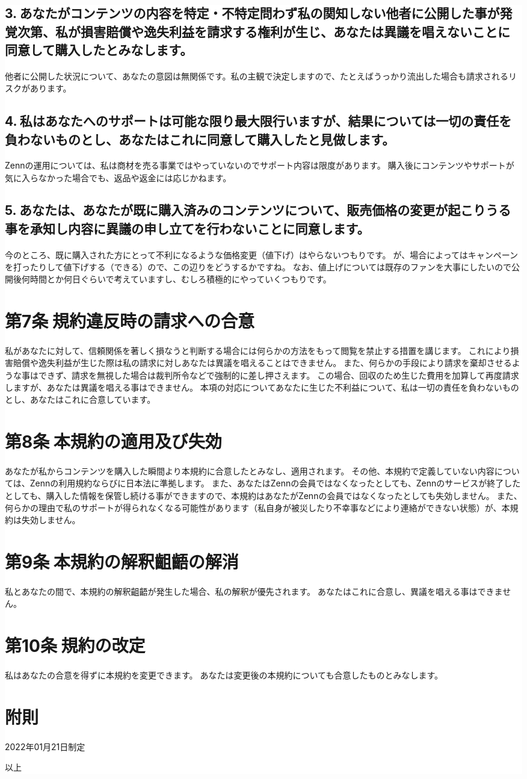 ## 3. あなたがコンテンツの内容を特定・不特定問わず私の関知しない他者に公開した事が発覚次第、私が損害賠償や逸失利益を請求する権利が生じ、あなたは異議を唱えないことに同意して購入したとみなします。
他者に公開した状況について、あなたの意図は無関係です。私の主観で決定しますので、たとえばうっかり流出した場合も請求されるリスクがあります。

## 4. 私はあなたへのサポートは可能な限り最大限行いますが、結果については一切の責任を負わないものとし、あなたはこれに同意して購入したと見做します。
Zennの運用については、私は商材を売る事業ではやっていないのでサポート内容は限度があります。
購入後にコンテンツやサポートが気に入らなかった場合でも、返品や返金には応じかねます。

## 5. あなたは、あなたが既に購入済みのコンテンツについて、販売価格の変更が起こりうる事を承知し内容に異議の申し立てを行わないことに同意します。
今のところ、既に購入された方にとって不利になるような価格変更（値下げ）はやらないつもりです。
が、場合によってはキャンペーンを打ったりして値下げする（できる）ので、この辺りをどうするかですね。
なお、値上げについては既存のファンを大事にしたいので公開後何時間とか何日ぐらいで考えていますし、むしろ積極的にやっていくつもりです。

# 第7条 規約違反時の請求への合意
私があなたに対して、信頼関係を著しく損なうと判断する場合には何らかの方法をもって閲覧を禁止する措置を講じます。
これにより損害賠償や逸失利益が生じた際は私の請求に対しあなたは異議を唱えることはできません。
また、何らかの手段により請求を棄却させるような事はできず、請求を無視した場合は裁判所令などで強制的に差し押さえます。
この場合、回収のため生じた費用を加算して再度請求しますが、あなたは異議を唱える事はできません。
本項の対応についてあなたに生じた不利益について、私は一切の責任を負わないものとし、あなたはこれに合意しています。

# 第8条 本規約の適用及び失効
あなたが私からコンテンツを購入した瞬間より本規約に合意したとみなし、適用されます。
その他、本規約で定義していない内容については、Zennの利用規約ならびに日本法に準拠します。
また、あなたはZennの会員ではなくなったとしても、Zennのサービスが終了したとしても、購入した情報を保管し続ける事ができますので、本規約はあなたがZennの会員ではなくなったとしても失効しません。
また、何らかの理由で私のサポートが得られなくなる可能性があります（私自身が被災したり不幸事などにより連絡ができない状態）が、本規約は失効しません。

# 第9条 本規約の解釈齟齬の解消
私とあなたの間で、本規約の解釈齟齬が発生した場合、私の解釈が優先されます。
あなたはこれに合意し、異議を唱える事はできません。

# 第10条 規約の改定
私はあなたの合意を得ずに本規約を変更できます。
あなたは変更後の本規約についても合意したものとみなします。


# 附則
2022年01月21日制定


以上
